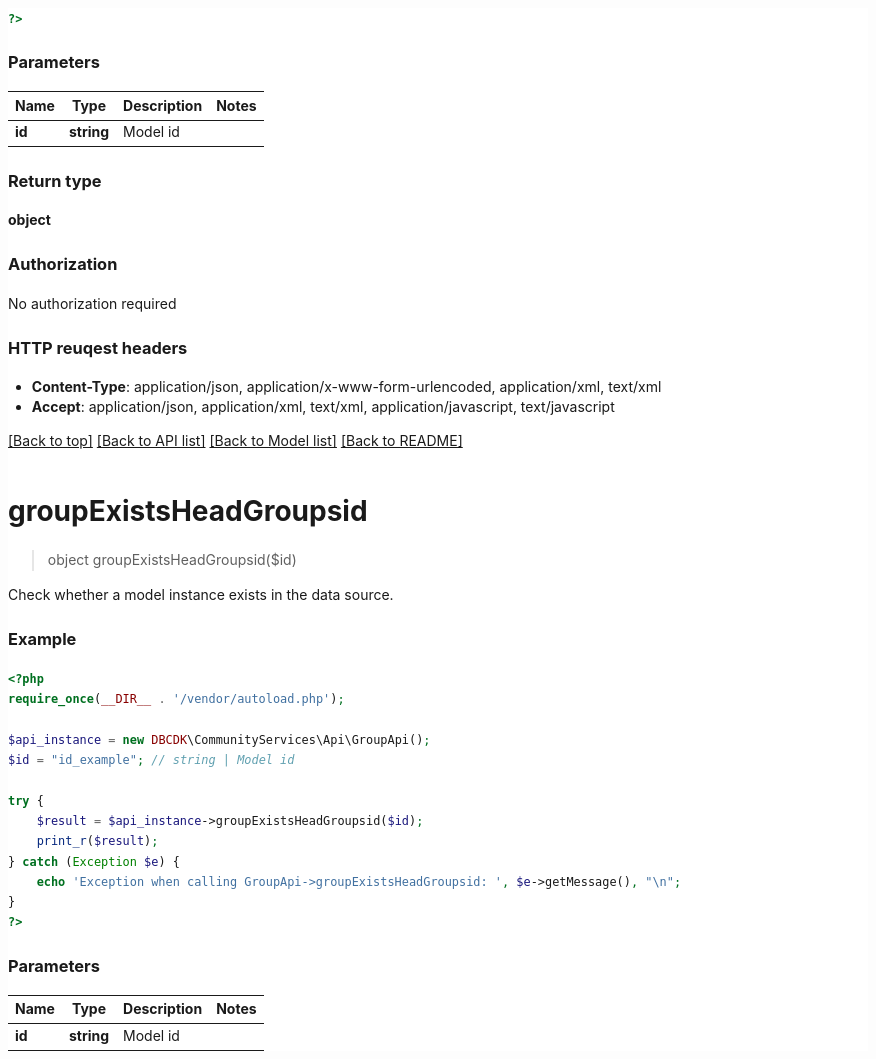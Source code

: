 ```php
?>
```

### Parameters

Name | Type | Description  | Notes
------------- | ------------- | ------------- | -------------
 **id** | **string**| Model id | 

### Return type

**object**

### Authorization

No authorization required

### HTTP reuqest headers

 - **Content-Type**: application/json, application/x-www-form-urlencoded, application/xml, text/xml
 - **Accept**: application/json, application/xml, text/xml, application/javascript, text/javascript

[[Back to top]](#) [[Back to API list]](../README.md#documentation-for-api-endpoints) [[Back to Model list]](../README.md#documentation-for-models) [[Back to README]](../README.md)

# **groupExistsHeadGroupsid**
> object groupExistsHeadGroupsid($id)

Check whether a model instance exists in the data source.

### Example 
```php
<?php
require_once(__DIR__ . '/vendor/autoload.php');

$api_instance = new DBCDK\CommunityServices\Api\GroupApi();
$id = "id_example"; // string | Model id

try { 
    $result = $api_instance->groupExistsHeadGroupsid($id);
    print_r($result);
} catch (Exception $e) {
    echo 'Exception when calling GroupApi->groupExistsHeadGroupsid: ', $e->getMessage(), "\n";
}
?>
```

### Parameters

Name | Type | Description  | Notes
------------- | ------------- | ------------- | -------------
 **id** | **string**| Model id | 
